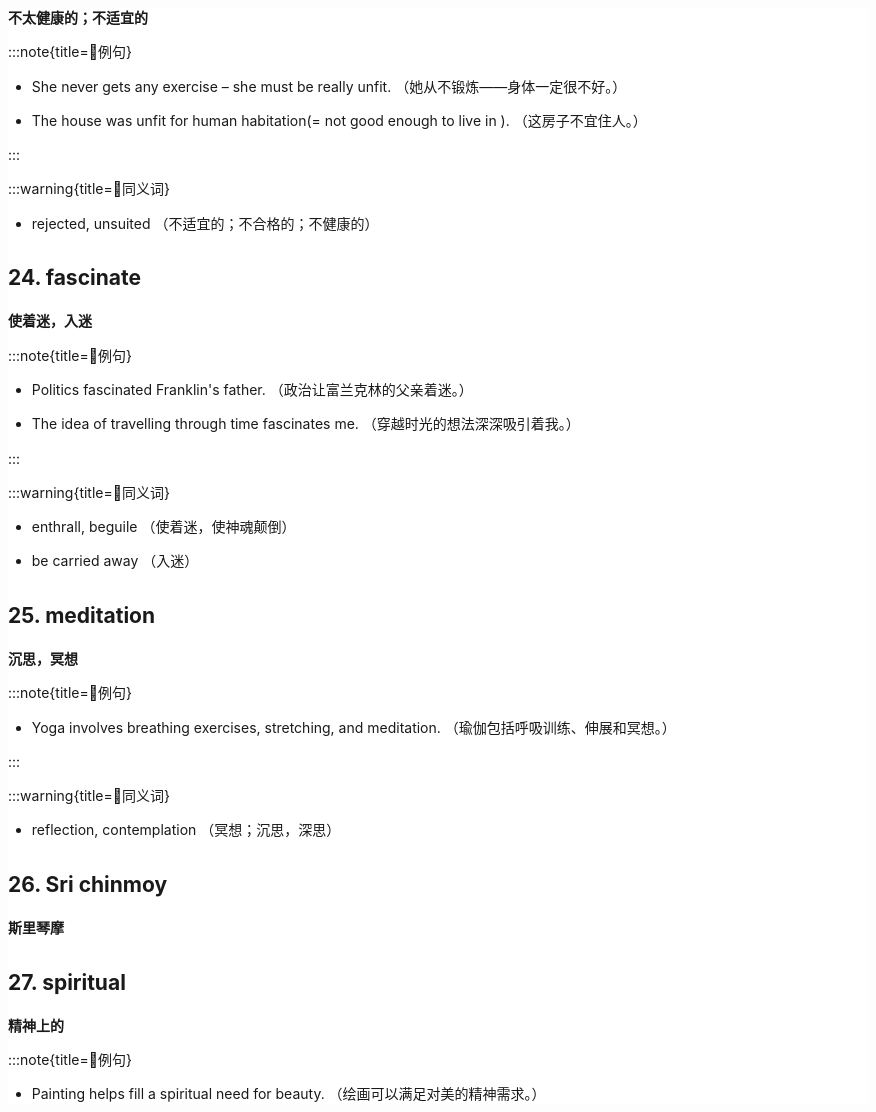 **不太健康的；不适宜的**

:::note{title=🎤例句}

- She never gets any exercise – she must be really unfit. （她从不锻炼——身体一定很不好。）

- The house was unfit for human habitation(= not good enough to live in ). （这房子不宜住人。）

:::

:::warning{title=🤔同义词}

- rejected, unsuited （不适宜的；不合格的；不健康的）


## 24. fascinate

**使着迷，入迷**

:::note{title=🎤例句}

- Politics fascinated Franklin's father. （政治让富兰克林的父亲着迷。）

- The idea of travelling through time fascinates me. （穿越时光的想法深深吸引着我。）

:::

:::warning{title=🤔同义词}

- enthrall, beguile （使着迷，使神魂颠倒）

- be carried away （入迷）


## 25. meditation

**沉思，冥想**

:::note{title=🎤例句}

- Yoga involves breathing exercises, stretching, and meditation. （瑜伽包括呼吸训练、伸展和冥想。）

:::

:::warning{title=🤔同义词}

- reflection, contemplation （冥想；沉思，深思）


## 26. Sri chinmoy

**斯里琴摩**

## 27. spiritual

**精神上的**

:::note{title=🎤例句}

- Painting helps fill a spiritual need for beauty. （绘画可以满足对美的精神需求。）
